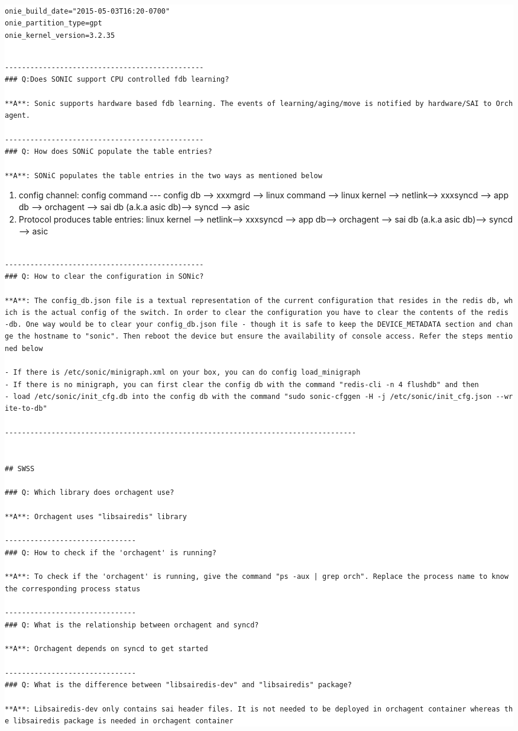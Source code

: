     onie_build_date="2015-05-03T16:20-0700"
    onie_partition_type=gpt
    onie_kernel_version=3.2.35
  ```

-----------------------------------------------
### Q:Does SONIC support CPU controlled fdb learning?

**A**: Sonic supports hardware based fdb learning. The events of learning/aging/move is notified by hardware/SAI to Orchagent.  

-----------------------------------------------
### Q: How does SONiC populate the table entries?

**A**: SONiC populates the table entries in the two ways as mentioned below   

```
   1. config channel: config command --- config db --> xxxmgrd --> linux command --> linux kernel --> netlink--> xxxsyncd --> app db --> orchagent --> sai db (a.k.a asic db)--> syncd --> asic
   2. Protocol produces table entries: linux kernel --> netlink--> xxxsyncd --> app db--> orchagent --> sai db (a.k.a asic db)--> syncd --> asic
```

-----------------------------------------------
### Q: How to clear the configuration in SONic?

**A**: The config_db.json file is a textual representation of the current configuration that resides in the redis db, which is the actual config of the switch. In order to clear the configuration you have to clear the contents of the redis -db. One way would be to clear your config_db.json file - though it is safe to keep the DEVICE_METADATA section and change the hostname to "sonic". Then reboot the device but ensure the availability of console access. Refer the steps mentioned below  

- If there is /etc/sonic/minigraph.xml on your box, you can do config load_minigraph  
- If there is no minigraph, you can first clear the config db with the command "redis-cli -n 4 flushdb" and then  
- load /etc/sonic/init_cfg.db into the config db with the command "sudo sonic-cfggen -H -j /etc/sonic/init_cfg.json --write-to-db"  

-----------------------------------------------------------------------------------


## SWSS

### Q: Which library does orchagent use?  

**A**: Orchagent uses "libsairedis" library  

-------------------------------
### Q: How to check if the 'orchagent' is running?

**A**: To check if the 'orchagent' is running, give the command "ps -aux | grep orch". Replace the process name to know the corresponding process status  

-------------------------------
### Q: What is the relationship between orchagent and syncd?  

**A**: Orchagent depends on syncd to get started

-------------------------------
### Q: What is the difference between "libsairedis-dev" and "libsairedis" package?  

**A**: Libsairedis-dev only contains sai header files. It is not needed to be deployed in orchagent container whereas the libsairedis package is needed in orchagent container

```
